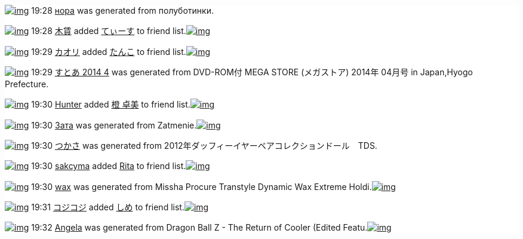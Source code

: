 [![img](http://img32.imageshack.us/img32/8887/tlso.png)](http://www.barcodekanojo.com/kanojo/2828748/%D0%BD%D0%BE%D1%80%D0%B0) 19:28 [нора](http://www.barcodekanojo.com/kanojo/2828748/%D0%BD%D0%BE%D1%80%D0%B0) was generated from полуботинки.

[![img](http://img36.imageshack.us/img36/5995/b5lk.jpg)](http://www.barcodekanojo.com/user/424045/%E6%9C%A8%E8%B3%83) 19:28 [木賃](http://www.barcodekanojo.com/user/424045/%E6%9C%A8%E8%B3%83) added [てぃーす](http://www.barcodekanojo.com/kanojo/269440/%E3%81%A6%E3%81%83%E3%83%BC%E3%81%99) to friend list.[![img](http://kacdn03.appspot.com/5825127241482240/51a6.png)](http://www.barcodekanojo.com/kanojo/269440/%E3%81%A6%E3%81%83%E3%83%BC%E3%81%99)

[![img](http://kacdn03.appspot.com/5620548285497344/2ad3.jpg)](http://www.barcodekanojo.com/user/442470/%E3%82%AB%E3%82%AA%E3%83%AA) 19:29 [カオリ](http://www.barcodekanojo.com/user/442470/%E3%82%AB%E3%82%AA%E3%83%AA) added [たんこ](http://www.barcodekanojo.com/kanojo/2770857/%E3%81%9F%E3%82%93%E3%81%93) to friend list.[![img](http://kacdn07.appspot.com/5564216031313920/5321.png)](http://www.barcodekanojo.com/kanojo/2770857/%E3%81%9F%E3%82%93%E3%81%93)

[![img](http://kacdn01.appspot.com/5144166082281472/cd1d.png)](http://www.barcodekanojo.com/kanojo/2828749/%E3%81%99%E3%81%A8%E3%81%82%20%202014%20%204) 19:29 [すとあ  2014  4](http://www.barcodekanojo.com/kanojo/2828749/%E3%81%99%E3%81%A8%E3%81%82%20%202014%20%204) was generated from DVD-ROM付 MEGA STORE (メガストア) 2014年 04月号 in Japan,Hyogo Prefecture.

[![img](http://kacdn05.appspot.com/6481621045739520/a420.jpg)](http://www.barcodekanojo.com/user/398929/Hunter) 19:30 [Hunter](http://www.barcodekanojo.com/user/398929/Hunter) added [橙 卓美](http://www.barcodekanojo.com/kanojo/2787812/%E6%A9%99%20%E5%8D%93%E7%BE%8E) to friend list.[![img](http://kacdn05.appspot.com/4881245901160448/e9329.png)](http://www.barcodekanojo.com/kanojo/2787812/%E6%A9%99%20%E5%8D%93%E7%BE%8E)

[![img](http://kacdn05.appspot.com/5272596341850112/ed60.png)](http://www.barcodekanojo.com/kanojo/2828751/%D0%97%D0%B0%D1%82%D0%B0) 19:30 [Зата](http://www.barcodekanojo.com/kanojo/2828751/%D0%97%D0%B0%D1%82%D0%B0) was generated from Zatmenie.[![img](http://kacdn01.appspot.com/5072762385203200/c43f.jpg)](http://www.barcodekanojo.com/product_images/barcode/5415416/1393756184/Zatmenie.jpg)

[![img](http://kacdn07.appspot.com/4624496648519680/4c2e.png)](http://www.barcodekanojo.com/kanojo/2828750/%E3%81%A4%E3%81%8B%E3%81%95) 19:30 [つかさ](http://www.barcodekanojo.com/kanojo/2828750/%E3%81%A4%E3%81%8B%E3%81%95) was generated from 2012年ダッフィーイヤーベアコレクションドール　TDS.

[![img](http://kacdn05.appspot.com/5911326698242048/12a1.jpg)](http://www.barcodekanojo.com/user/386430/sakcyma) 19:30 [sakcyma](http://www.barcodekanojo.com/user/386430/sakcyma) added [Rita](http://www.barcodekanojo.com/kanojo/2405265/Rita) to friend list.[![img](http://kacdn04.appspot.com/6403201653800960/0b9b.png)](http://www.barcodekanojo.com/kanojo/2405265/Rita)

[![img](http://kacdn03.appspot.com/6605855390695424/4ed0.png)](http://www.barcodekanojo.com/kanojo/2828752/wax) 19:30 [wax](http://www.barcodekanojo.com/kanojo/2828752/wax) was generated from Missha Procure Transtyle Dynamic Wax Extreme Holdi.[![img](http://kacdn04.appspot.com/5487475837370368/4fb5.jpg)](http://www.barcodekanojo.com/product_images/barcode/5415419/1393756187/Missha%20Procure%20Transtyle%20Dynamic%20Wax%20Extreme%20Holdi.jpg)

[![img](http://img22.imageshack.us/img22/3198/7td7.jpg)](http://www.barcodekanojo.com/user/201286/%E3%82%B3%E3%82%B8%E3%82%B3%E3%82%B8) 19:31 [コジコジ](http://www.barcodekanojo.com/user/201286/%E3%82%B3%E3%82%B8%E3%82%B3%E3%82%B8) added [しめ](http://www.barcodekanojo.com/kanojo/2520030/%E3%81%97%E3%82%81) to friend list.[![img](http://kacdn02.appspot.com/6022993834672128/8640.png)](http://www.barcodekanojo.com/kanojo/2520030/%E3%81%97%E3%82%81)

[![img](http://kacdn02.appspot.com/5965814263971840/a643.png)](http://www.barcodekanojo.com/kanojo/2828753/Angela) 19:32 [Angela](http://www.barcodekanojo.com/kanojo/2828753/Angela) was generated from Dragon Ball Z - The Return of Cooler (Edited Featu.[![img](http://kacdn05.appspot.com/6540694025928704/762d.jpg)](http://www.barcodekanojo.com/product_images/barcode/5415421/1393756271/Dragon%20Ball%20Z%20-%20The%20Return%20of%20Cooler%20%28Edited%20Featu.jpg)
